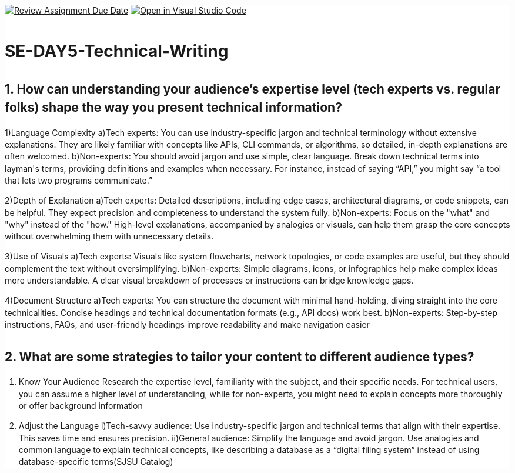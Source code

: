 [![Review Assignment Due Date](https://classroom.github.com/assets/deadline-readme-button-22041afd0340ce965d47ae6ef1cefeee28c7c493a6346c4f15d667ab976d596c.svg)](https://classroom.github.com/a/zsAR-pyY)
[![Open in Visual Studio Code](https://classroom.github.com/assets/open-in-vscode-2e0aaae1b6195c2367325f4f02e2d04e9abb55f0b24a779b69b11b9e10269abc.svg)](https://classroom.github.com/online_ide?assignment_repo_id=15769834&assignment_repo_type=AssignmentRepo)
# SE-DAY5-Technical-Writing
## 1. How can understanding your audience’s expertise level (tech experts vs. regular folks) shape the way you present technical information?
1)Language Complexity
a)Tech experts: You can use industry-specific jargon and technical terminology without extensive explanations. They are likely familiar with concepts like APIs, CLI commands, or algorithms, so detailed, in-depth explanations are often welcomed.
b)Non-experts: You should avoid jargon and use simple, clear language. Break down technical terms into layman's terms, providing definitions and examples when necessary. For instance, instead of saying “API,” you might say “a tool that lets two programs communicate.”

2)Depth of Explanation
a)Tech experts: Detailed descriptions, including edge cases, architectural diagrams, or code snippets, can be helpful. They expect precision and completeness to understand the system fully.
b)Non-experts: Focus on the "what" and "why" instead of the "how." High-level explanations, accompanied by analogies or visuals, can help them grasp the core concepts without overwhelming them with unnecessary details.

3)Use of Visuals
a)Tech experts: Visuals like system flowcharts, network topologies, or code examples are useful, but they should complement the text without oversimplifying.
b)Non-experts: Simple diagrams, icons, or infographics help make complex ideas more understandable. A clear visual breakdown of processes or instructions can bridge knowledge gaps​.

4)Document Structure
a)Tech experts: You can structure the document with minimal hand-holding, diving straight into the core technicalities. Concise headings and technical documentation formats (e.g., API docs) work best.
b)Non-experts: Step-by-step instructions, FAQs, and user-friendly headings improve readability and make navigation easier​

## 2. What are some strategies to tailor your content to different audience types?
1. Know Your Audience
Research the expertise level, familiarity with the subject, and their specific needs. For technical users, you can assume a higher level of understanding, while for non-experts, you might need to explain concepts more thoroughly or offer background information​

2. Adjust the Language
i)Tech-savvy audience: Use industry-specific jargon and technical terms that align with their expertise. This saves time and ensures precision.
ii)General audience: Simplify the language and avoid jargon. Use analogies and common language to explain technical concepts, like describing a database as a “digital filing system” instead of using database-specific terms​(SJSU Catalog)
